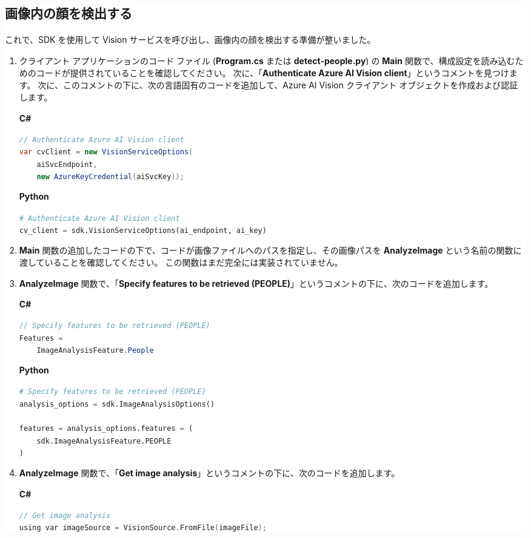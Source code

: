 ## 画像内の顔を検出する

これで、SDK を使用して Vision サービスを呼び出し、画像内の顔を検出する準備が整いました。

1. クライアント アプリケーションのコード ファイル (**Program.cs** または **detect-people.py**) の **Main** 関数で、構成設定を読み込むためのコードが提供されていることを確認してください。 次に、「**Authenticate Azure AI Vision client**」というコメントを見つけます。 次に、このコメントの下に、次の言語固有のコードを追加して、Azure AI Vision クライアント オブジェクトを作成および認証します。

    **C#**

    ```C#
    // Authenticate Azure AI Vision client
    var cvClient = new VisionServiceOptions(
        aiSvcEndpoint,
        new AzureKeyCredential(aiSvcKey));
    ```

    **Python**

    ```Python
    # Authenticate Azure AI Vision client
    cv_client = sdk.VisionServiceOptions(ai_endpoint, ai_key)
    ```

2. **Main** 関数の追加したコードの下で、コードが画像ファイルへのパスを指定し、その画像パスを **AnalyzeImage** という名前の関数に渡していることを確認してください。 この関数はまだ完全には実装されていません。

3. **AnalyzeImage** 関数で、「**Specify features to be retrieved (PEOPLE)**」というコメントの下に、次のコードを追加します。

    **C#**

    ```C#
    // Specify features to be retrieved (PEOPLE)
    Features =
        ImageAnalysisFeature.People
    ```

    **Python**

    ```Python
    # Specify features to be retrieved (PEOPLE)
    analysis_options = sdk.ImageAnalysisOptions()
    
    features = analysis_options.features = (
        sdk.ImageAnalysisFeature.PEOPLE
    )    
    ```

4. **AnalyzeImage** 関数で、「**Get image analysis**」というコメントの下に、次のコードを追加します。

    **C#**

    ```C
    // Get image analysis
    using var imageSource = VisionSource.FromFile(imageFile);
    